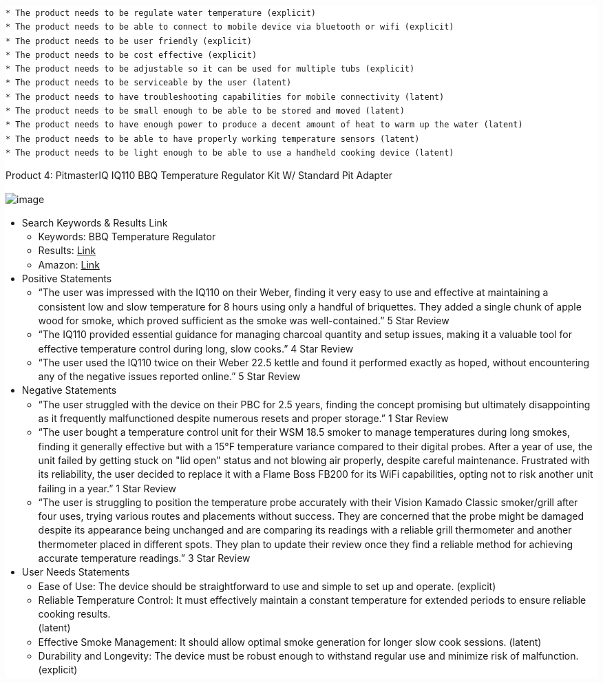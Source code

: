     * The product needs to be regulate water temperature (explicit)
    * The product needs to be able to connect to mobile device via bluetooth or wifi (explicit)
    * The product needs to be user friendly (explicit)
    * The product needs to be cost effective (explicit)
    * The product needs to be adjustable so it can be used for multiple tubs (explicit)
    * The product needs to be serviceable by the user (latent)
    * The product needs to have troubleshooting capabilities for mobile connectivity (latent)
    * The product needs to be small enough to be able to be stored and moved (latent)
    * The product needs to have enough power to produce a decent amount of heat to warm up the water (latent)
    * The product needs to be able to have properly working temperature sensors (latent)
    * The product needs to be light enough to be able to use a handheld cooking device (latent)

Product 4: PitmasterIQ IQ110 BBQ Temperature Regulator Kit W/ Standard Pit Adapter

![image](https://github.com/user-attachments/assets/8fc9ebcf-0069-419d-8300-7c81e410496e)


* Search Keywords & Results Link
    * Keywords: BBQ Temperature Regulator
    * Results: [Link](https://www.google.com/search?q=bbq+temperature+regulator&sca_esv=bb2e894607922a5f&ei=4tXYZt--DM6dkPIP6s_t8Q8&ved=0ahUKEwjft-usoqqIAxXODkQIHepnO_4Q4dUDCBA&uact=5&oq=bbq+temperature+regulator&gs_lp=Egxnd3Mtd2l6LXNlcnAiGWJicSB0ZW1wZXJhdHVyZSByZWd1bGF0b3IyBRAAGIAEMgYQABgWGB4yBhAAGBYYHjIGEAAYFhgeMgYQABgWGB4yBhAAGBYYHjILEAAYgAQYhgMYigUyCxAAGIAEGIYDGIoFMggQABiABBiiBEjjC1CsAljcCnABeAGQAQCYAWegAYYGqgEDOC4xuAEDyAEA-AEBmAIKoAKXBsICChAAGLADGNYEGEfCAgsQABiABBiRAhiKBcICCBAAGBYYHhgPmAMAiAYBkAYIkgcDOS4xoAfNQA&sclient=gws-wiz-serp#oshopproduct=gid:5610788453999457953,mid:576462318513014143,oid:13910712694354946440,iid:14458595838322960801,rds:UENfNTYxMDc4ODQ1Mzk5OTQ1Nzk1M3xQUk9EX1BDXzU2MTA3ODg0NTM5OTk0NTc5NTM%3D,pvt:hg,pvo:3&oshop=apv&pvs=0)
    * Amazon: [Link](https://www.amazon.com/PitmasterIQ-Temperature-Regulator-Standard-Mountain/dp/B00A7F1B60?source=ps-sl-shoppingads-lpcontext&ref_=fplfs&psc=1&smid=A2YDP6S0Y3DD6Y)
* Positive Statements
    * “The user was impressed with the IQ110 on their Weber, finding it very easy to use and effective at maintaining a consistent low and slow temperature for 8 hours using only a handful of briquettes. They added a single chunk of apple wood for smoke, which proved sufficient as the smoke was well-contained.” 5 Star Review
    * “The IQ110 provided essential guidance for managing charcoal quantity and setup issues, making it a valuable tool for effective temperature control during long, slow cooks.” 4 Star Review
    * “The user used the IQ110 twice on their Weber 22.5 kettle and found it performed exactly as hoped, without encountering any of the negative issues reported online.” 5 Star Review
* Negative Statements
    * “The user struggled with the device on their PBC for 2.5 years, finding the concept promising but ultimately disappointing as it frequently malfunctioned despite numerous resets and proper storage.” 1 Star Review
    * “The user bought a temperature control unit for their WSM 18.5 smoker to manage temperatures during long smokes, finding it generally effective but with a 15°F temperature variance compared to their digital probes. After a year of use, the unit failed by getting stuck on "lid open" status and not blowing air properly, despite careful maintenance. Frustrated with its reliability, the user decided to replace it with a Flame Boss FB200 for its WiFi capabilities, opting not to risk another unit failing in a year.” 1 Star Review
    * “The user is struggling to position the temperature probe accurately with their Vision Kamado Classic smoker/grill after four uses, trying various routes and placements without success. They are concerned that the probe might be damaged despite its appearance being unchanged and are comparing its readings with a reliable grill thermometer and another thermometer placed in different spots. They plan to update their review once they find a reliable method for achieving accurate temperature readings.” 3 Star Review
* User Needs Statements
    * Ease of Use: The device should be straightforward to use and simple to set up and operate. (explicit)
    * Reliable Temperature Control: It must effectively maintain a constant temperature for extended periods to ensure reliable cooking results. \
(latent)
    * Effective Smoke Management: It should allow optimal smoke generation for longer slow cook sessions. (latent)
    * Durability and Longevity: The device must be robust enough to withstand regular use and minimize risk of malfunction. (explicit)